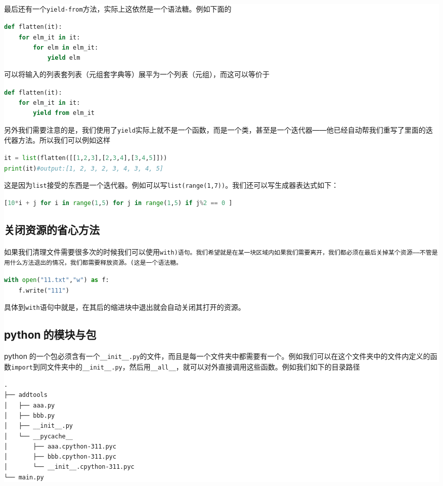 最后还有一个`yield-from`方法，实际上这依然是一个语法糖。例如下面的

```python
def flatten(it):
    for elm_it in it:
        for elm in elm_it:
            yield elm
```

可以将输入的列表套列表（元组套字典等）展平为一个列表（元组），而这可以等价于

```python
def flatten(it):
    for elm_it in it:
        yield from elm_it
```

另外我们需要注意的是，我们使用了`yield`实际上就不是一个函数，而是一个类，甚至是一个迭代器——他已经自动帮我们重写了里面的迭代器方法。所以我们可以例如这样

```python
it = list(flatten([[1,2,3],[2,3,4],[3,4,5]]))
print(it)#output:[1, 2, 3, 2, 3, 4, 3, 4, 5]
```

这是因为`list`接受的东西是一个迭代器。例如可以写`list(range(1,7))`。我们还可以写生成器表达式如下：

```python
[10*i + j for i in range(1,5) for j in range(1,5) if j%2 == 0 ]
```

## 关闭资源的省心方法

如果我们清理文件需要很多次的时候我们可以使用`with)语句。我们希望就是在某一块区域内如果我们需要离开，我们都必须在最后关掉某个资源——不管是用什么方法退出的情况，我们都需要释放资源。(这是一个语法糖。`

```python
with open("11.txt","w") as f:
    f.write("111")
```

具体到`with`语句中就是，在其后的缩进块中退出就会自动关闭其打开的资源。

## python 的模块与包

python 的一个包必须含有一个`__init__.py`的文件，而且是每一个文件夹中都需要有一个。例如我们可以在这个文件夹中的文件内定义的函数`import`到同文件夹中的`__init__.py`，然后用`__all__`，就可以对外直接调用这些函数。例如我们如下的目录路径

```
.
├── addtools
│   ├── aaa.py
│   ├── bbb.py
│   ├── __init__.py
│   └── __pycache__
│       ├── aaa.cpython-311.pyc
│       ├── bbb.cpython-311.pyc
│       └── __init__.cpython-311.pyc
└── main.py
```
